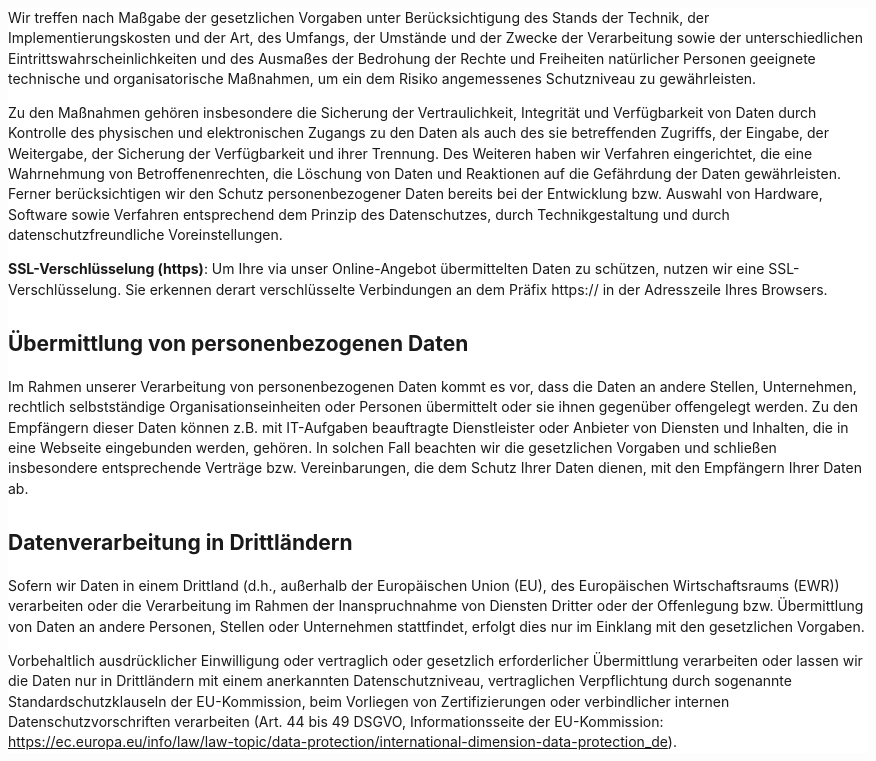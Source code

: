 <p>Wir treffen nach Maßgabe der gesetzlichen Vorgaben unter Berücksichtigung des Stands der Technik, der
    Implementierungskosten und der Art, des Umfangs, der Umstände und der Zwecke der Verarbeitung sowie der
    unterschiedlichen Eintrittswahrscheinlichkeiten und des Ausmaßes der Bedrohung der Rechte und Freiheiten natürlicher
    Personen geeignete technische und organisatorische Maßnahmen, um ein dem Risiko angemessenes Schutzniveau zu
    gewährleisten.</p>
<p>Zu den Maßnahmen gehören insbesondere die Sicherung der Vertraulichkeit, Integrität und Verfügbarkeit von Daten durch
    Kontrolle des physischen und elektronischen Zugangs zu den Daten als auch des sie betreffenden Zugriffs, der
    Eingabe, der Weitergabe, der Sicherung der Verfügbarkeit und ihrer Trennung. Des Weiteren haben wir Verfahren
    eingerichtet, die eine Wahrnehmung von Betroffenenrechten, die Löschung von Daten und Reaktionen auf die Gefährdung
    der Daten gewährleisten. Ferner berücksichtigen wir den Schutz personenbezogener Daten bereits bei der Entwicklung
    bzw. Auswahl von Hardware, Software sowie Verfahren entsprechend dem Prinzip des Datenschutzes, durch
    Technikgestaltung und durch datenschutzfreundliche Voreinstellungen.</p>
<p><strong>SSL-Verschlüsselung (https)</strong>: Um Ihre via unser Online-Angebot übermittelten Daten zu schützen,
    nutzen wir eine SSL-Verschlüsselung. Sie erkennen derart verschlüsselte Verbindungen an dem Präfix https:// in der
    Adresszeile Ihres Browsers.</p>
<h2 id="m25">Übermittlung von personenbezogenen Daten</h2>
<p>Im Rahmen unserer Verarbeitung von personenbezogenen Daten kommt es vor, dass die Daten an andere Stellen,
    Unternehmen, rechtlich selbstständige Organisationseinheiten oder Personen übermittelt oder sie ihnen gegenüber
    offengelegt werden. Zu den Empfängern dieser Daten können z.B. mit IT-Aufgaben beauftragte Dienstleister oder
    Anbieter von Diensten und Inhalten, die in eine Webseite eingebunden werden, gehören. In solchen Fall beachten wir
    die gesetzlichen Vorgaben und schließen insbesondere entsprechende Verträge bzw. Vereinbarungen, die dem Schutz
    Ihrer Daten dienen, mit den Empfängern Ihrer Daten ab.</p>
<h2 id="m24">Datenverarbeitung in Drittländern</h2>
<p>Sofern wir Daten in einem Drittland (d.h., außerhalb der Europäischen Union (EU), des Europäischen Wirtschaftsraums
    (EWR)) verarbeiten oder die Verarbeitung im Rahmen der Inanspruchnahme von Diensten Dritter oder der Offenlegung
    bzw. Übermittlung von Daten an andere Personen, Stellen oder Unternehmen stattfindet, erfolgt dies nur im Einklang
    mit den gesetzlichen Vorgaben. </p>
<p>Vorbehaltlich ausdrücklicher Einwilligung oder vertraglich oder gesetzlich erforderlicher Übermittlung verarbeiten
    oder lassen wir die Daten nur in Drittländern mit einem anerkannten Datenschutzniveau, vertraglichen Verpflichtung
    durch sogenannte Standardschutzklauseln der EU-Kommission, beim Vorliegen von Zertifizierungen oder verbindlicher
    internen Datenschutzvorschriften verarbeiten (Art. 44 bis 49 DSGVO, Informationsseite der EU-Kommission: <a
        href="https://ec.europa.eu/info/law/law-topic/data-protection/international-dimension-data-protection_de"
        target="_blank">https://ec.europa.eu/info/law/law-topic/data-protection/international-dimension-data-protection_de</a>).
</p>
